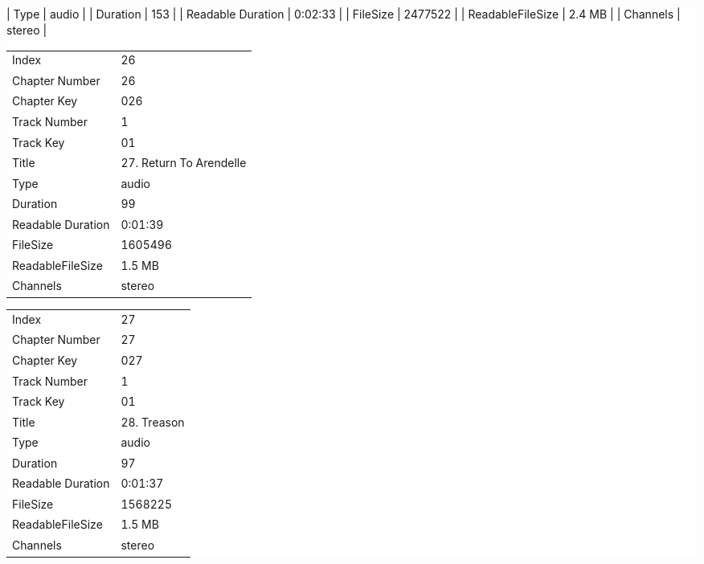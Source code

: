 | Type | audio |
| Duration | 153 |
| Readable Duration | 0:02:33 |
| FileSize | 2477522 |
| ReadableFileSize | 2.4 MB |
| Channels | stereo |

|  |  |
| - | - |
| Index | 26 |
| Chapter Number | 26 |
| Chapter Key | 026 |
| Track Number | 1 |
| Track Key | 01 |
| Title | 27. Return To Arendelle |
| Type | audio |
| Duration | 99 |
| Readable Duration | 0:01:39 |
| FileSize | 1605496 |
| ReadableFileSize | 1.5 MB |
| Channels | stereo |

|  |  |
| - | - |
| Index | 27 |
| Chapter Number | 27 |
| Chapter Key | 027 |
| Track Number | 1 |
| Track Key | 01 |
| Title | 28. Treason |
| Type | audio |
| Duration | 97 |
| Readable Duration | 0:01:37 |
| FileSize | 1568225 |
| ReadableFileSize | 1.5 MB |
| Channels | stereo |
